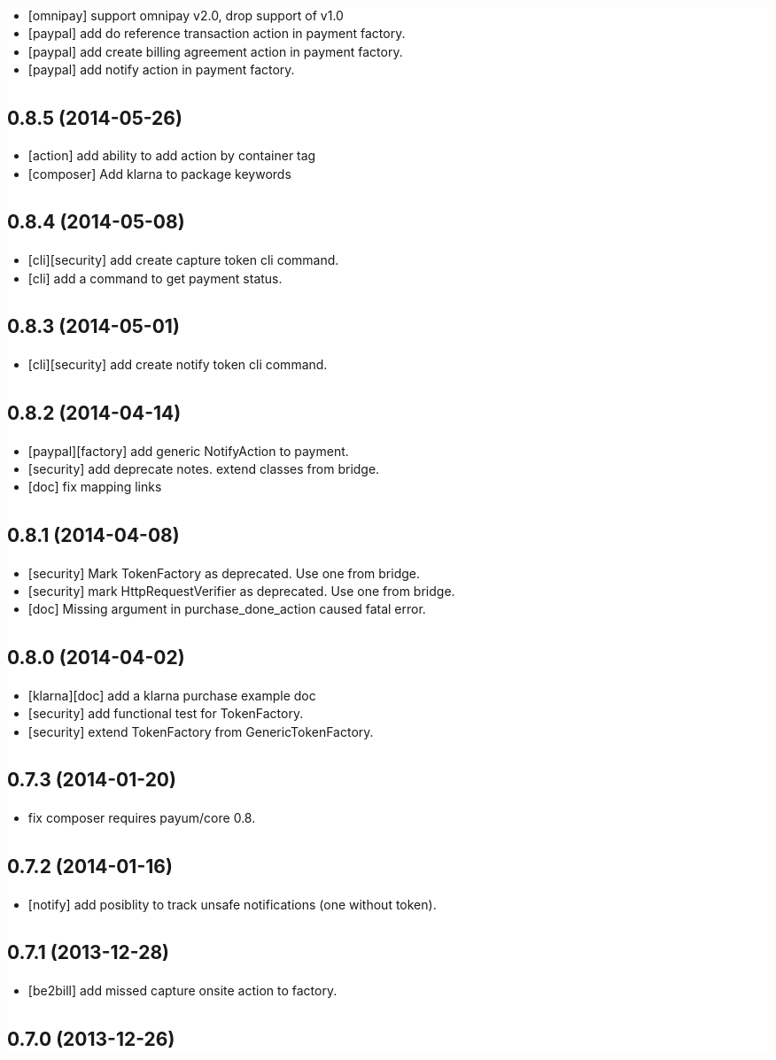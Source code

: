 * [omnipay] support omnipay v2.0, drop support of v1.0
* [paypal] add do reference transaction action in payment factory.
* [paypal] add create billing agreement action in payment factory.
* [paypal] add notify action in payment factory.

## 0.8.5 (2014-05-26)

* [action] add ability to add action by container tag
* [composer] Add klarna to package keywords

## 0.8.4 (2014-05-08)

* [cli][security] add create capture token cli command.
* [cli] add a command to get payment status.

## 0.8.3 (2014-05-01)

* [cli][security] add create notify token cli command.

## 0.8.2 (2014-04-14)

* [paypal][factory] add generic NotifyAction to payment.
* [security] add deprecate notes. extend classes from bridge.
* [doc] fix mapping links

## 0.8.1 (2014-04-08)

* [security] Mark TokenFactory as deprecated. Use one from bridge.
* [security] mark HttpRequestVerifier as deprecated. Use one from bridge.
* [doc] Missing argument in purchase_done_action caused fatal error.

## 0.8.0 (2014-04-02)

* [klarna][doc] add a klarna purchase example doc
* [security] add functional test for TokenFactory.
* [security] extend TokenFactory from GenericTokenFactory.

## 0.7.3 (2014-01-20)

* fix composer requires payum/core 0.8.

## 0.7.2 (2014-01-16)

* [notify] add posiblity to track unsafe notifications (one without token).

## 0.7.1 (2013-12-28)

* [be2bill] add missed capture onsite action to factory.

## 0.7.0 (2013-12-26)
